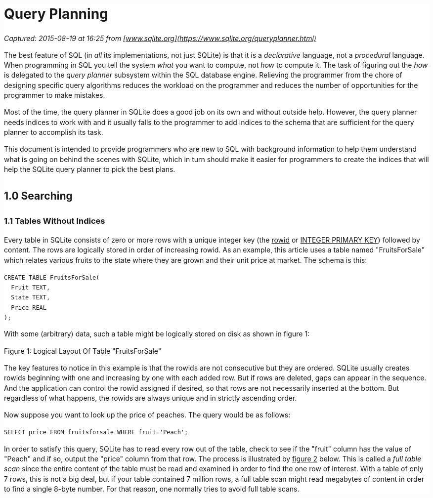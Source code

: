 # Query Planning

_Captured: 2015-08-19 at 16:25 from [www.sqlite.org](https://www.sqlite.org/queryplanner.html)_

The best feature of SQL (in _all_ its implementations, not just SQLite) is that it is a _declarative_ language, not a _procedural_ language. When programming in SQL you tell the system _what_ you want to compute, not _how_ to compute it. The task of figuring out the _how_ is delegated to the _query planner_ subsystem within the SQL database engine. Relieving the programmer from the chore of designing specific query algorithms reduces the workload on the programmer and reduces the number of opportunities for the programmer to make mistakes.

Most of the time, the query planner in SQLite does a good job on its own and without outside help. However, the query planner needs indices to work with and it usually falls to the programmer to add indices to the schema that are sufficient for the query planner to accomplish its task.

This document is intended to provide programmers who are new to SQL with background information to help them understand what is going on behind the scenes with SQLite, which in turn should make it easier for programmers to create the indices that will help the SQLite query planner to pick the best plans.

## 1.0 Searching

### 1.1 Tables Without Indices

Every table in SQLite consists of zero or more rows with a unique integer key (the [rowid](https://www.sqlite.org/lang_createtable.html) or [INTEGER PRIMARY KEY](https://www.sqlite.org/lang_createtable.html)) followed by content. The rows are logically stored in order of increasing rowid. As an example, this article uses a table named "FruitsForSale" which relates various fruits to the state where they are grown and their unit price at market. The schema is this:
    
    
    CREATE TABLE FruitsForSale(
      Fruit TEXT,
      State TEXT,
      Price REAL
    );
    

With some (arbitrary) data, such a table might be logically stored on disk as shown in figure 1:

Figure 1: Logical Layout Of Table "FruitsForSale"

The key features to notice in this example is that the rowids are not consecutive but they are ordered. SQLite usually creates rowids beginning with one and increasing by one with each added row. But if rows are deleted, gaps can appear in the sequence. And the application can control the rowid assigned if desired, so that rows are not necessarily inserted at the bottom. But regardless of what happens, the rowids are always unique and in strictly ascending order.

Now suppose you want to look up the price of peaches. The query would be as follows:
    
    
    SELECT price FROM fruitsforsale WHERE fruit='Peach';
    

In order to satisfy this query, SQLite has to read every row out of the table, check to see if the "fruit" column has the value of "Peach" and if so, output the "price" column from that row. The process is illustrated by [figure 2](https://www.sqlite.org/queryplanner.html) below. This is called a _full table scan_ since the entire content of the table must be read and examined in order to find the one row of interest. With a table of only 7 rows, this is not a big deal, but if your table contained 7 million rows, a full table scan might read megabytes of content in order to find a single 8-byte number. For that reason, one normally tries to avoid full table scans.
